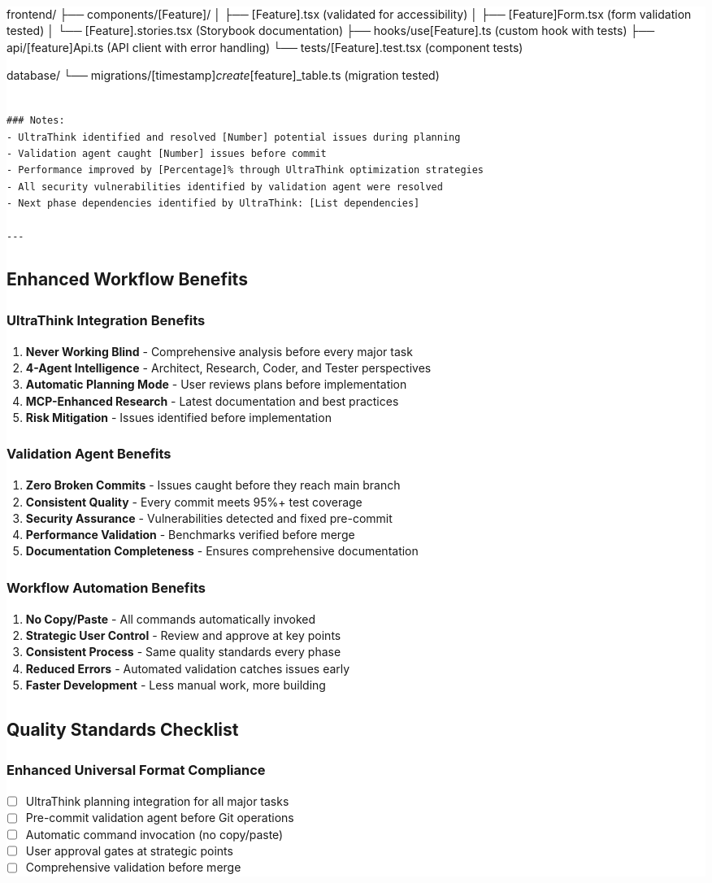 frontend/
├── components/[Feature]/
│   ├── [Feature].tsx (validated for accessibility)
│   ├── [Feature]Form.tsx (form validation tested)
│   └── [Feature].stories.tsx (Storybook documentation)
├── hooks/use[Feature].ts (custom hook with tests)
├── api/[feature]Api.ts (API client with error handling)
└── tests/[Feature].test.tsx (component tests)

database/
└── migrations/[timestamp]_create_[feature]_table.ts (migration tested)
```

### Notes:
- UltraThink identified and resolved [Number] potential issues during planning
- Validation agent caught [Number] issues before commit
- Performance improved by [Percentage]% through UltraThink optimization strategies
- All security vulnerabilities identified by validation agent were resolved
- Next phase dependencies identified by UltraThink: [List dependencies]

---
```

## Enhanced Workflow Benefits

### UltraThink Integration Benefits
1. **Never Working Blind** - Comprehensive analysis before every major task
2. **4-Agent Intelligence** - Architect, Research, Coder, and Tester perspectives
3. **Automatic Planning Mode** - User reviews plans before implementation
4. **MCP-Enhanced Research** - Latest documentation and best practices
5. **Risk Mitigation** - Issues identified before implementation

### Validation Agent Benefits
1. **Zero Broken Commits** - Issues caught before they reach main branch
2. **Consistent Quality** - Every commit meets 95%+ test coverage
3. **Security Assurance** - Vulnerabilities detected and fixed pre-commit
4. **Performance Validation** - Benchmarks verified before merge
5. **Documentation Completeness** - Ensures comprehensive documentation

### Workflow Automation Benefits
1. **No Copy/Paste** - All commands automatically invoked
2. **Strategic User Control** - Review and approve at key points
3. **Consistent Process** - Same quality standards every phase
4. **Reduced Errors** - Automated validation catches issues early
5. **Faster Development** - Less manual work, more building

## Quality Standards Checklist

### Enhanced Universal Format Compliance
- [ ] UltraThink planning integration for all major tasks
- [ ] Pre-commit validation agent before Git operations
- [ ] Automatic command invocation (no copy/paste)
- [ ] User approval gates at strategic points
- [ ] Comprehensive validation before merge
